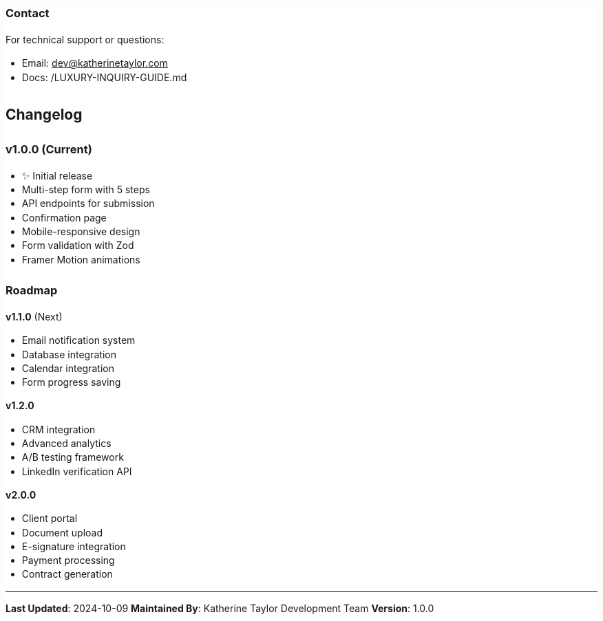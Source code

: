 ### Contact
For technical support or questions:
- Email: dev@katherinetaylor.com
- Docs: /LUXURY-INQUIRY-GUIDE.md

## Changelog

### v1.0.0 (Current)
- ✨ Initial release
- Multi-step form with 5 steps
- API endpoints for submission
- Confirmation page
- Mobile-responsive design
- Form validation with Zod
- Framer Motion animations

### Roadmap

**v1.1.0** (Next)
- Email notification system
- Database integration
- Calendar integration
- Form progress saving

**v1.2.0**
- CRM integration
- Advanced analytics
- A/B testing framework
- LinkedIn verification API

**v2.0.0**
- Client portal
- Document upload
- E-signature integration
- Payment processing
- Contract generation

---

**Last Updated**: 2024-10-09
**Maintained By**: Katherine Taylor Development Team
**Version**: 1.0.0
